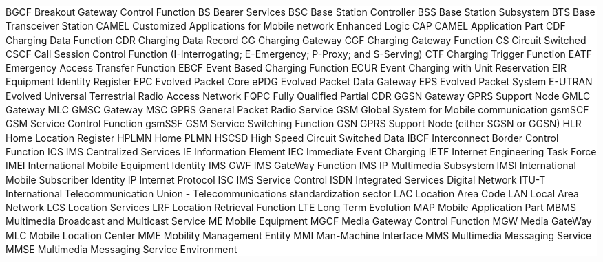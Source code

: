 BGCF Breakout Gateway Control Function
BS Bearer Services
BSC Base Station Controller
BSS Base Station Subsystem
BTS Base Transceiver Station
CAMEL Customized Applications for Mobile network Enhanced Logic
CAP CAMEL Application Part
CDF Charging Data Function
CDR Charging Data Record
CG Charging Gateway
CGF Charging Gateway Function
CS Circuit Switched
CSCF Call Session Control Function (I-Interrogating; E-Emergency; P-Proxy; and
S-Serving)
CTF Charging Trigger Function
EATF Emergency Access Transfer Function
EBCF Event Based Charging Function
ECUR Event Charging with Unit Reservation
EIR Equipment Identity Register
EPC Evolved Packet Core
ePDG Evolved Packet Data Gateway
EPS Evolved Packet System
E-UTRAN Evolved Universal Terrestrial Radio Access Network
FQPC Fully Qualified Partial CDR
GGSN Gateway GPRS Support Node
GMLC Gateway MLC
GMSC Gateway MSC
GPRS General Packet Radio Service
GSM Global System for Mobile communication
gsmSCF GSM Service Control Function
gsmSSF GSM Service Switching Function
GSN GPRS Support Node (either SGSN or GGSN)
HLR Home Location Register
HPLMN Home PLMN
HSCSD High Speed Circuit Switched Data
IBCF Interconnect Border Control Function
ICS IMS Centralized Services
IE Information Element
IEC Immediate Event Charging
IETF Internet Engineering Task Force
IMEI International Mobile Equipment Identity
IMS GWF IMS GateWay Function
IMS IP Multimedia Subsystem
IMSI International Mobile Subscriber Identity
IP Internet Protocol
ISC IMS Service Control
ISDN Integrated Services Digital Network
ITU-T International Telecommunication Union - Telecommunications
standardization sector
LAC Location Area Code
LAN Local Area Network
LCS Location Services
LRF Location Retrieval Function
LTE Long Term Evolution
MAP Mobile Application Part
MBMS Multimedia Broadcast and Multicast Service
ME Mobile Equipment
MGCF Media Gateway Control Function
MGW Media GateWay
MLC Mobile Location Center
MME Mobility Management Entity
MMI Man-Machine Interface
MMS Multimedia Messaging Service
MMSE Multimedia Messaging Service Environment